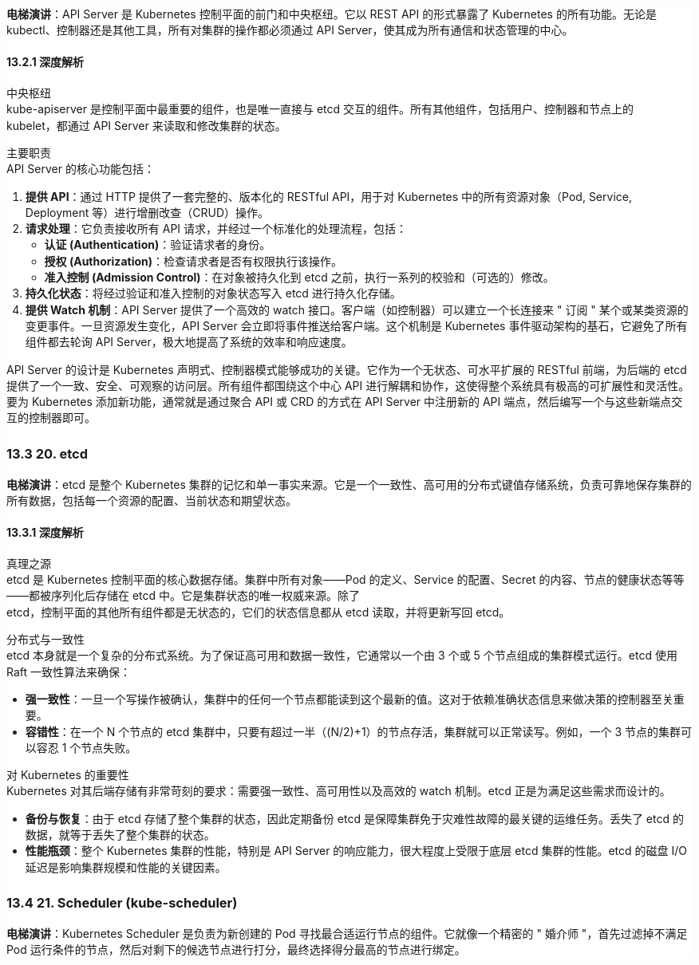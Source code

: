 **电梯演讲**：API Server 是 Kubernetes 控制平面的前门和中央枢纽。它以 REST API 的形式暴露了 Kubernetes 的所有功能。无论是 kubectl、控制器还是其他工具，所有对集群的操作都必须通过 API Server，使其成为所有通信和状态管理的中心。

#### 13.2.1 **深度解析**

中央枢纽  
kube-apiserver 是控制平面中最重要的组件，也是唯一直接与 etcd 交互的组件。所有其他组件，包括用户、控制器和节点上的  
kubelet，都通过 API Server 来读取和修改集群的状态。

主要职责  
API Server 的核心功能包括：

1. **提供 API**：通过 HTTP 提供了一套完整的、版本化的 RESTful API，用于对 Kubernetes 中的所有资源对象（Pod, Service, Deployment 等）进行增删改查（CRUD）操作。
2. **请求处理**：它负责接收所有 API 请求，并经过一个标准化的处理流程，包括：
    - **认证 (Authentication)**：验证请求者的身份。
    - **授权 (Authorization)**：检查请求者是否有权限执行该操作。
    - **准入控制 (Admission Control)**：在对象被持久化到 etcd 之前，执行一系列的校验和（可选的）修改。
3. **持久化状态**：将经过验证和准入控制的对象状态写入 etcd 进行持久化存储。
4. **提供 Watch 机制**：API Server 提供了一个高效的 watch 接口。客户端（如控制器）可以建立一个长连接来 " 订阅 " 某个或某类资源的变更事件。一旦资源发生变化，API Server 会立即将事件推送给客户端。这个机制是 Kubernetes 事件驱动架构的基石，它避免了所有组件都去轮询 API Server，极大地提高了系统的效率和响应速度。

API Server 的设计是 Kubernetes 声明式、控制器模式能够成功的关键。它作为一个无状态、可水平扩展的 RESTful 前端，为后端的 etcd 提供了一个一致、安全、可观察的访问层。所有组件都围绕这个中心 API 进行解耦和协作，这使得整个系统具有极高的可扩展性和灵活性。要为 Kubernetes 添加新功能，通常就是通过聚合 API 或 CRD 的方式在 API Server 中注册新的 API 端点，然后编写一个与这些新端点交互的控制器即可。

### 13.3 **20. etcd**

**电梯演讲**：etcd 是整个 Kubernetes 集群的记忆和单一事实来源。它是一个一致性、高可用的分布式键值存储系统，负责可靠地保存集群的所有数据，包括每一个资源的配置、当前状态和期望状态。

#### 13.3.1 **深度解析**

真理之源  
etcd 是 Kubernetes 控制平面的核心数据存储。集群中所有对象——Pod 的定义、Service 的配置、Secret 的内容、节点的健康状态等等——都被序列化后存储在 etcd 中。它是集群状态的唯一权威来源。除了  
etcd，控制平面的其他所有组件都是无状态的，它们的状态信息都从 etcd 读取，并将更新写回 etcd。

分布式与一致性  
etcd 本身就是一个复杂的分布式系统。为了保证高可用和数据一致性，它通常以一个由 3 个或 5 个节点组成的集群模式运行。etcd 使用 Raft 一致性算法来确保：

- **强一致性**：一旦一个写操作被确认，集群中的任何一个节点都能读到这个最新的值。这对于依赖准确状态信息来做决策的控制器至关重要。
- **容错性**：在一个 N 个节点的 etcd 集群中，只要有超过一半（(N/2)+1）的节点存活，集群就可以正常读写。例如，一个 3 节点的集群可以容忍 1 个节点失败。

对 Kubernetes 的重要性  
Kubernetes 对其后端存储有非常苛刻的要求：需要强一致性、高可用性以及高效的 watch 机制。etcd 正是为满足这些需求而设计的。

- **备份与恢复**：由于 etcd 存储了整个集群的状态，因此定期备份 etcd 是保障集群免于灾难性故障的最关键的运维任务。丢失了 etcd 的数据，就等于丢失了整个集群的状态。
- **性能瓶颈**：整个 Kubernetes 集群的性能，特别是 API Server 的响应能力，很大程度上受限于底层 etcd 集群的性能。etcd 的磁盘 I/O 延迟是影响集群规模和性能的关键因素。

### 13.4 **21. Scheduler (kube-scheduler)**

**电梯演讲**：Kubernetes Scheduler 是负责为新创建的 Pod 寻找最合适运行节点的组件。它就像一个精密的 " 婚介师 "，首先过滤掉不满足 Pod 运行条件的节点，然后对剩下的候选节点进行打分，最终选择得分最高的节点进行绑定。
